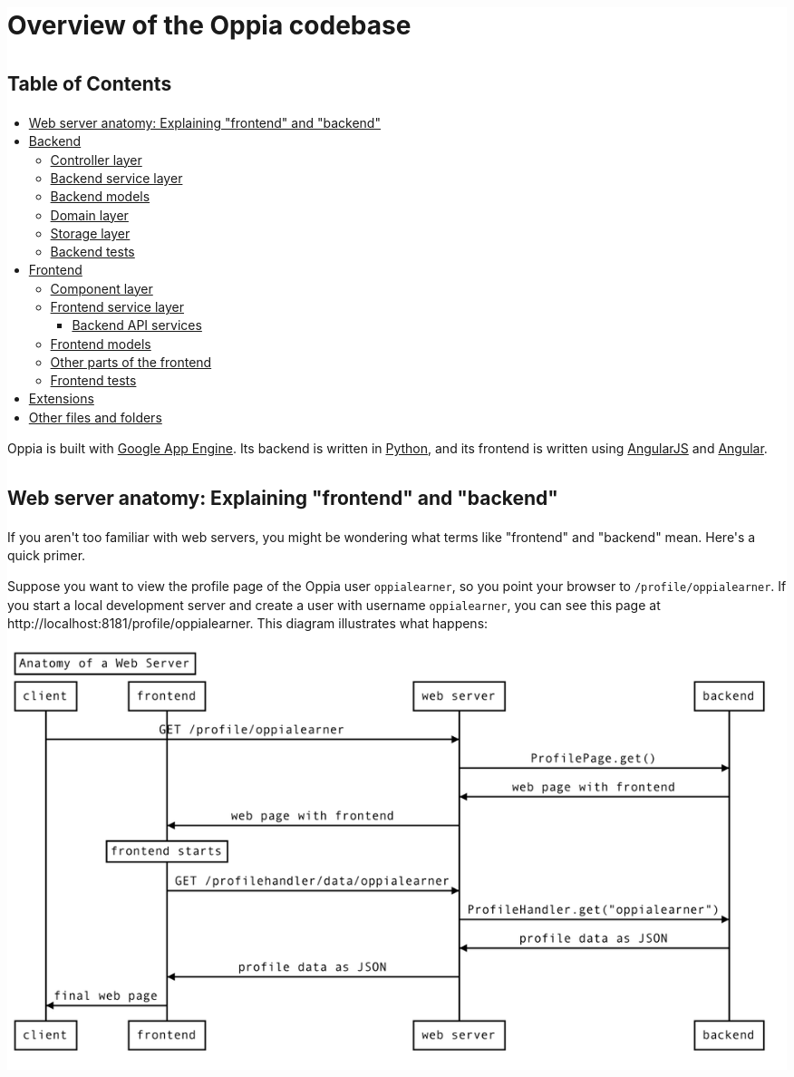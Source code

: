 # Overview of the Oppia codebase

## Table of Contents

* [Web server anatomy: Explaining "frontend" and "backend"](#web-server-anatomy-explaining-frontend-and-backend)
* [Backend](#backend)
  * [Controller layer](#controller-layer)
  * [Backend service layer](#backend-service-layer)
  * [Backend models](#backend-models)
  * [Domain layer](#domain-layer)
  * [Storage layer](#storage-layer)
  * [Backend tests](#backend-tests)
* [Frontend](#frontend)
  * [Component layer](#component-layer)
  * [Frontend service layer](#frontend-service-layer)
    * [Backend API services](#backend-api-services)
  * [Frontend models](#frontend-models)
  * [Other parts of the frontend](#other-parts-of-the-frontend)
  * [Frontend tests](#frontend-tests)
* [Extensions](#extensions)
* [Other files and folders](#other-files-and-folders)

Oppia is built with [Google App Engine](https://developers.google.com/appengine/docs/whatisgoogleappengine). Its backend is written in [Python](https://www.python.org/), and its frontend is written using [AngularJS](https://angularjs.org/) and [Angular](https://angular.io).

## Web server anatomy: Explaining "frontend" and "backend"

If you aren't too familiar with web servers, you might be wondering what terms like "frontend" and "backend" mean. Here's a quick primer.

Suppose you want to view the profile page of the Oppia user `oppialearner`, so you point your browser to `/profile/oppialearner`. If you start a local development server and create a user with username `oppialearner`, you can see this page at http://localhost:8181/profile/oppialearner. This diagram illustrates what happens:

![UML sequence diagram showing a website frontend and backend](images/overview/anatomy.png)
